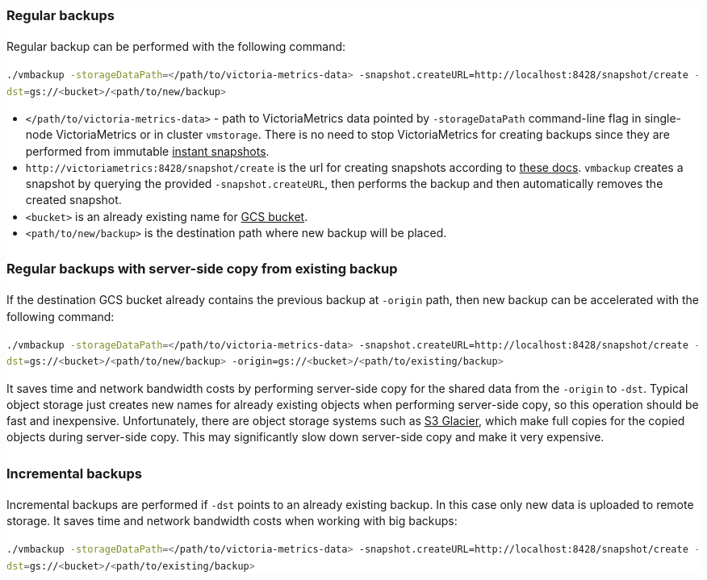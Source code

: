 ### Regular backups

Regular backup can be performed with the following command:

```sh
./vmbackup -storageDataPath=</path/to/victoria-metrics-data> -snapshot.createURL=http://localhost:8428/snapshot/create -dst=gs://<bucket>/<path/to/new/backup>
```

* `</path/to/victoria-metrics-data>` - path to VictoriaMetrics data pointed by `-storageDataPath` command-line flag in single-node VictoriaMetrics or in cluster `vmstorage`.
  There is no need to stop VictoriaMetrics for creating backups since they are performed from immutable [instant snapshots](https://docs.victoriametrics.com/single-server-victoriametrics/#how-to-work-with-snapshots).
* `http://victoriametrics:8428/snapshot/create` is the url for creating snapshots according to [these docs](https://docs.victoriametrics.com/single-server-victoriametrics/#how-to-work-with-snapshots). `vmbackup` creates a snapshot by querying the provided `-snapshot.createURL`, then performs the backup and then automatically removes the created snapshot.
* `<bucket>` is an already existing name for [GCS bucket](https://cloud.google.com/storage/docs/creating-buckets).
* `<path/to/new/backup>` is the destination path where new backup will be placed.

### Regular backups with server-side copy from existing backup

If the destination GCS bucket already contains the previous backup at `-origin` path, then new backup can be accelerated
with the following command:

```sh
./vmbackup -storageDataPath=</path/to/victoria-metrics-data> -snapshot.createURL=http://localhost:8428/snapshot/create -dst=gs://<bucket>/<path/to/new/backup> -origin=gs://<bucket>/<path/to/existing/backup>
```

It saves time and network bandwidth costs by performing server-side copy for the shared data from the `-origin` to `-dst`.
Typical object storage just creates new names for already existing objects when performing server-side copy,
so this operation should be fast and inexpensive. Unfortunately, there are object storage systems such as [S3 Glacier](https://aws.amazon.com/s3/storage-classes/glacier/),
which make full copies for the copied objects during server-side copy. This may significantly slow down server-side copy
and make it very expensive.

### Incremental backups

Incremental backups are performed if `-dst` points to an already existing backup. In this case only new data is uploaded to remote storage.
It saves time and network bandwidth costs when working with big backups:

```sh
./vmbackup -storageDataPath=</path/to/victoria-metrics-data> -snapshot.createURL=http://localhost:8428/snapshot/create -dst=gs://<bucket>/<path/to/existing/backup>
```
